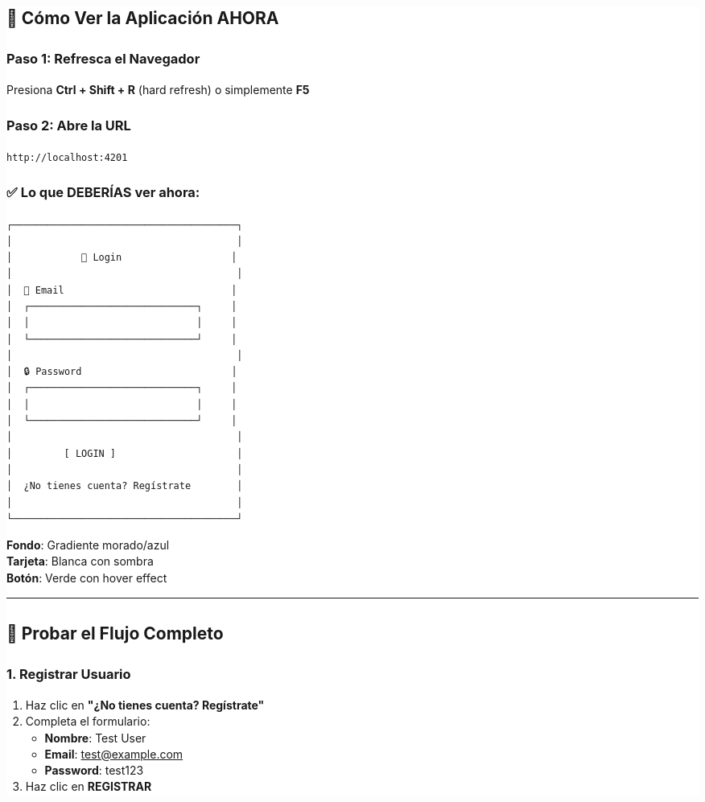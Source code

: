 
## 🚀 Cómo Ver la Aplicación AHORA

### Paso 1: Refresca el Navegador
Presiona **Ctrl + Shift + R** (hard refresh) o simplemente **F5**

### Paso 2: Abre la URL
```
http://localhost:4201
```

### ✅ Lo que DEBERÍAS ver ahora:

```
┌───────────────────────────────────────┐
│                                       │
│            🔐 Login                   │
│                                       │
│  📧 Email                             │
│  ┌─────────────────────────────┐     │
│  │                             │     │
│  └─────────────────────────────┘     │
│                                       │
│  🔒 Password                          │
│  ┌─────────────────────────────┐     │
│  │                             │     │
│  └─────────────────────────────┘     │
│                                       │
│         [ LOGIN ]                     │
│                                       │
│  ¿No tienes cuenta? Regístrate        │
│                                       │
└───────────────────────────────────────┘
```

**Fondo**: Gradiente morado/azul  
**Tarjeta**: Blanca con sombra  
**Botón**: Verde con hover effect

---

## 🧪 Probar el Flujo Completo

### 1. Registrar Usuario
1. Haz clic en **"¿No tienes cuenta? Regístrate"**
2. Completa el formulario:
   - **Nombre**: Test User
   - **Email**: test@example.com
   - **Password**: test123
3. Haz clic en **REGISTRAR**
